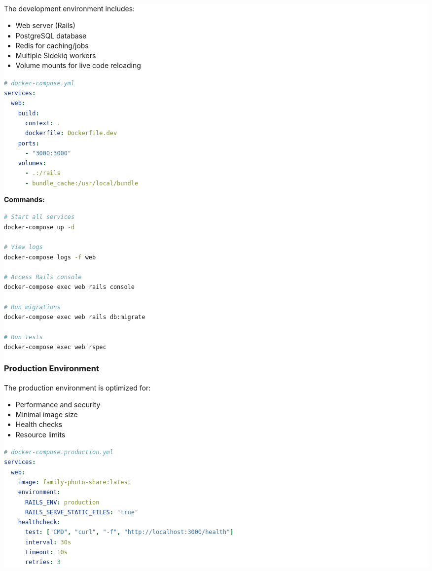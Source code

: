 The development environment includes:
- Web server (Rails)
- PostgreSQL database
- Redis for caching/jobs
- Multiple Sidekiq workers
- Volume mounts for live code reloading

```yaml
# docker-compose.yml
services:
  web:
    build:
      context: .
      dockerfile: Dockerfile.dev
    ports:
      - "3000:3000"
    volumes:
      - .:/rails
      - bundle_cache:/usr/local/bundle
```

**Commands:**
```bash
# Start all services
docker-compose up -d

# View logs
docker-compose logs -f web

# Access Rails console
docker-compose exec web rails console

# Run migrations
docker-compose exec web rails db:migrate

# Run tests
docker-compose exec web rspec
```

### Production Environment

The production environment is optimized for:
- Performance and security
- Minimal image size
- Health checks
- Resource limits

```yaml
# docker-compose.production.yml
services:
  web:
    image: family-photo-share:latest
    environment:
      RAILS_ENV: production
      RAILS_SERVE_STATIC_FILES: "true"
    healthcheck:
      test: ["CMD", "curl", "-f", "http://localhost:3000/health"]
      interval: 30s
      timeout: 10s
      retries: 3
```
